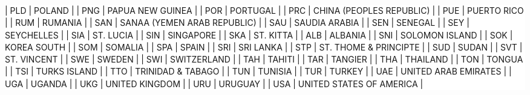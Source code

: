 | PLD                 | POLAND                      |
| PNG                 | PAPUA NEW GUINEA            |
| POR                 | PORTUGAL                    |
| PRC                 | CHINA (PEOPLES REPUBLIC)    |
| PUE                 | PUERTO RICO                 |
| RUM                 | RUMANIA                     |
| SAN                 | SANAA (YEMEN ARAB REPUBLIC) |
| SAU                 | SAUDIA ARABIA               |
| SEN                 | SENEGAL                     |
| SEY                 | SEYCHELLES                  |
| SIA                 | ST. LUCIA                   |
| SIN                 | SINGAPORE                   |
| SKA                 | ST. KITTA                   |
| ALB                 | ALBANIA                     |
| SNI                 | SOLOMON ISLAND              |
| SOK                 | KOREA SOUTH                 |
| SOM                 | SOMALIA                     |
| SPA                 | SPAIN                       |
| SRI                 | SRI LANKA                   |
| STP                 | ST. THOME & PRINCIPTE       |
| SUD                 | SUDAN                       |
| SVT                 | ST. VINCENT                 |
| SWE                 | SWEDEN                      |
| SWI                 | SWITZERLAND                 |
| TAH                 | TAHITI                      |
| TAR                 | TANGIER                     |
| THA                 | THAILAND                    |
| TON                 | TONGUA                      |
| TSI                 | TURKS ISLAND                |
| TTO                 | TRINIDAD & TABAGO           |
| TUN                 | TUNISIA                     |
| TUR                 | TURKEY                      |
| UAE                 | UNITED ARAB EMIRATES        |
| UGA                 | UGANDA                      |
| UKG                 | UNITED KINGDOM              |
| URU                 | URUGUAY                     |
| USA                 | UNITED STATES OF AMERICA    |
